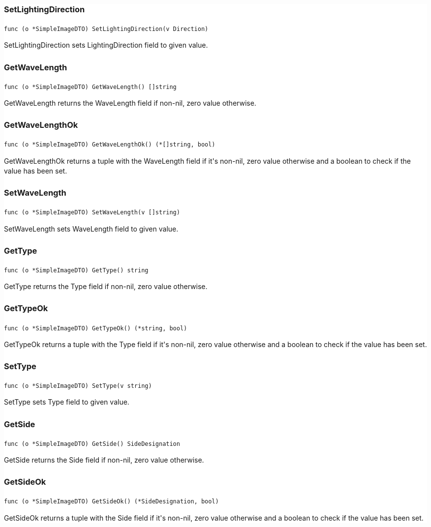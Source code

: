 ### SetLightingDirection

`func (o *SimpleImageDTO) SetLightingDirection(v Direction)`

SetLightingDirection sets LightingDirection field to given value.


### GetWaveLength

`func (o *SimpleImageDTO) GetWaveLength() []string`

GetWaveLength returns the WaveLength field if non-nil, zero value otherwise.

### GetWaveLengthOk

`func (o *SimpleImageDTO) GetWaveLengthOk() (*[]string, bool)`

GetWaveLengthOk returns a tuple with the WaveLength field if it's non-nil, zero value otherwise
and a boolean to check if the value has been set.

### SetWaveLength

`func (o *SimpleImageDTO) SetWaveLength(v []string)`

SetWaveLength sets WaveLength field to given value.


### GetType

`func (o *SimpleImageDTO) GetType() string`

GetType returns the Type field if non-nil, zero value otherwise.

### GetTypeOk

`func (o *SimpleImageDTO) GetTypeOk() (*string, bool)`

GetTypeOk returns a tuple with the Type field if it's non-nil, zero value otherwise
and a boolean to check if the value has been set.

### SetType

`func (o *SimpleImageDTO) SetType(v string)`

SetType sets Type field to given value.


### GetSide

`func (o *SimpleImageDTO) GetSide() SideDesignation`

GetSide returns the Side field if non-nil, zero value otherwise.

### GetSideOk

`func (o *SimpleImageDTO) GetSideOk() (*SideDesignation, bool)`

GetSideOk returns a tuple with the Side field if it's non-nil, zero value otherwise
and a boolean to check if the value has been set.

